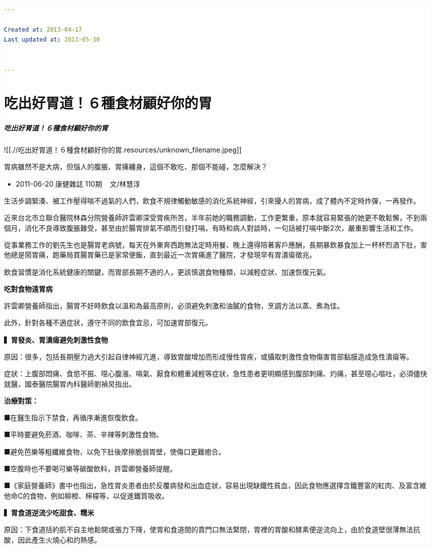 ```yaml
---

Created at: 2013-04-17
Last updated at: 2013-05-30


---
```


# 吃出好胃道！６種食材顧好你的胃


##### 吃出好胃道！６種食材顧好你的胃
	

![[.//吃出好胃道！６種食材顧好你的胃.resources/unknown_filename.jpeg]]

胃病雖然不是大病，但惱人的腹脹、胃痛纏身，這個不敢吃、那個不能碰，怎麼解決？

* 2011-06-20 康健雜誌 110期    文/林慧淳

生活步調緊湊、被工作壓得喘不過氣的人們，飲食不規律觸動敏感的消化系統神經，引來擾人的胃病，成了體內不定時炸彈，一再發作。

近來台北市立聯合醫院林森分院營養師許雲卿深受胃疾所苦，半年前她的職務調動，工作更繁重，原本就容易緊張的她更不敢鬆懈，不到兩個月，消化不良導致腹脹難受，甚至由於腸胃排氣不順而引發打嗝，有時和病人對談時，一句話被打嗝中斷2次，嚴重影響生活和工作。

從事業務工作的劉先生也是腸胃老病號，每天在外東奔西跑無法定時用餐、晚上還得陪著客戶應酬，長期暴飲暴食加上一杯杯烈酒下肚，害他總是鬧胃痛，跑藥局買腸胃藥已是家常便飯，直到最近一次胃痛進了醫院，才發現早有胃潰瘍徵兆。

飲食習慣是消化系統健康的關鍵，而胃部長期不適的人，更該慎選食物種類，以減輕症狀、加速恢復元氣。

**吃對食物遠胃病**

許雲卿營養師指出，腸胃不好時飲食以溫和為最高原則，必須避免刺激和油膩的食物，烹調方法以蒸、煮為佳。

此外，針對各種不適症狀，遵守不同的飲食宜忌，可加速胃部復元。

**▍胃發炎、胃潰瘍避免刺激性食物**

原因：很多，包括長期壓力過大引起自律神經亢進，導致胃酸增加而形成慢性胃疾，或攝取刺激性食物傷害胃部黏膜造成急性潰瘍等。

症狀：上腹部悶痛、食慾不振、噁心腹漲、嗝氣、厭食和體重減輕等症狀，急性患者更明顯感到腹部刺痛、灼痛，甚至噁心嘔吐，必須儘快就醫，國泰醫院腸胃內科醫師劉禎炅指出。

**治療對策：**

■在醫生指示下禁食，再循序漸進恢復飲食。

■平時要避免菸酒、咖啡、茶、辛辣等刺激性食物。

■避免芭樂等粗纖維食物，以免下肚後摩擦脆弱胃壁，使傷口更難癒合。

■空腹時也不要喝可樂等碳酸飲料，許雲卿營養師提醒。

■《家庭營養師》書中也指出，急性胃炎患者由於反覆病發和出血症狀，容易出現缺鐵性貧血，因此食物應選擇含鐵豐富的紅肉、及富含維他命C的食物，例如柳橙、檸檬等，以促進鐵質吸收。

**▍胃食道逆流少吃甜食、糯米**

原因：下食道括約肌不自主地鬆開或張力下降，使胃和食道間的賁門口無法緊閉，胃裡的胃酸和酵素便逆流向上，由於食道壁很薄無法抗酸，因此產生火燒心和灼熱感。
